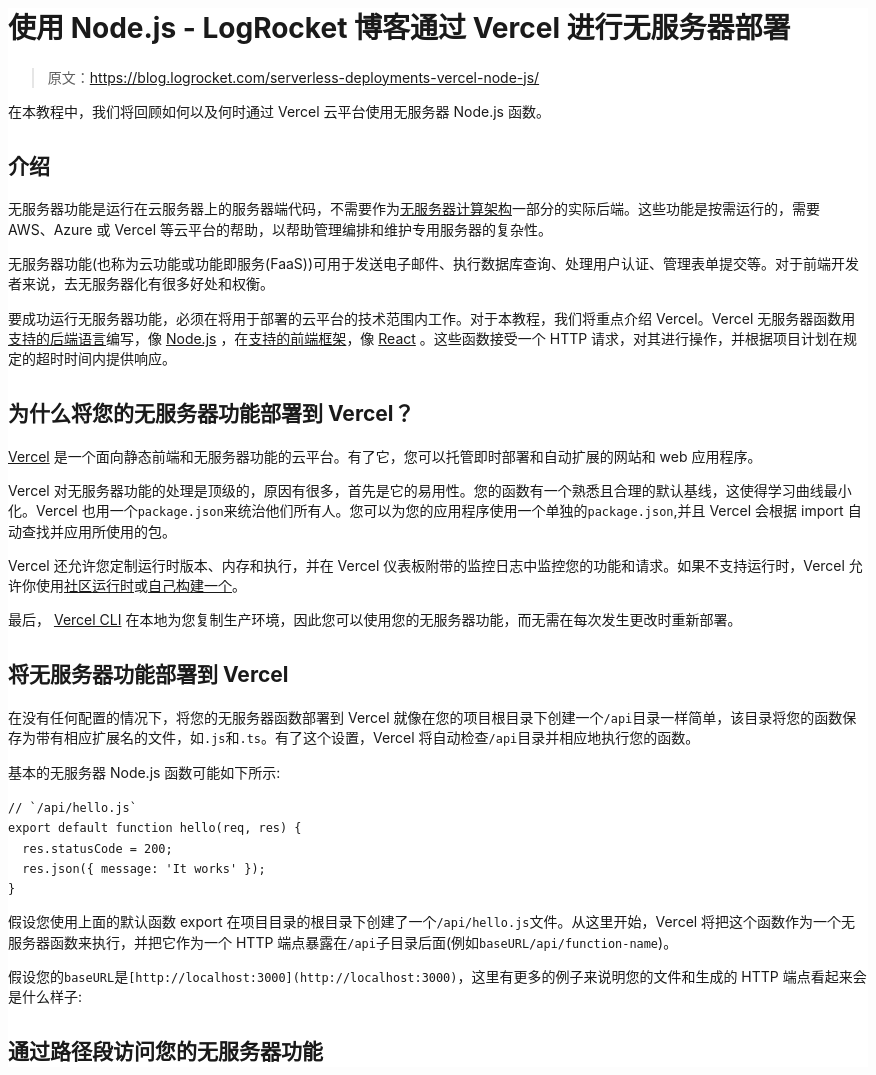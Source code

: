 # 使用 Node.js - LogRocket 博客通过 Vercel 进行无服务器部署

> 原文：<https://blog.logrocket.com/serverless-deployments-vercel-node-js/>

在本教程中，我们将回顾如何以及何时通过 Vercel 云平台使用无服务器 Node.js 函数。

## 介绍

无服务器功能是运行在云服务器上的服务器端代码，不需要作为[无服务器计算架构](https://en.wikipedia.org/wiki/Serverless_computing)一部分的实际后端。这些功能是按需运行的，需要 AWS、Azure 或 Vercel 等云平台的帮助，以帮助管理编排和维护专用服务器的复杂性。

无服务器功能(也称为云功能或功能即服务(FaaS))可用于发送电子邮件、执行数据库查询、处理用户认证、管理表单提交等。对于前端开发者来说，去无服务器化有很多好处和权衡。

要成功运行无服务器功能，必须在将用于部署的云平台的技术范围内工作。对于本教程，我们将重点介绍 Vercel。Vercel 无服务器函数用[支持的后端语言](https://vercel.com/docs/serverless-functions/supported-languages)编写，像 [Node.js](https://nodejs.org/en/) ，在[支持的前端框架](https://github.com/vercel/vercel/tree/master/examples)，像 [React](https://reactjs.org) 。这些函数接受一个 HTTP 请求，对其进行操作，并根据项目计划在规定的超时时间内提供响应。

## 为什么将您的无服务器功能部署到 Vercel？

[Vercel](https://vercel.com/home) 是一个面向静态前端和无服务器功能的云平台。有了它，您可以托管即时部署和自动扩展的网站和 web 应用程序。

Vercel 对无服务器功能的处理是顶级的，原因有很多，首先是它的易用性。您的函数有一个熟悉且合理的默认基线，这使得学习曲线最小化。Vercel 也用一个`package.json`来统治他们所有人。您可以为您的应用程序使用一个单独的`package.json`,并且 Vercel 会根据 import 自动查找并应用所使用的包。

Vercel 还允许您定制运行时版本、内存和执行，并在 Vercel 仪表板附带的监控日志中监控您的功能和请求。如果不支持运行时，Vercel 允许你使用[社区运行时](https://vercel.com/blog/customizing-serverless-functions#community-runtimes)或[自己构建一个](https://vercel.com/docs/runtimes#advanced-usage/developing-your-own-runtime)。

最后， [Vercel CLI](https://vercel.com/docs/cli) 在本地为您复制生产环境，因此您可以使用您的无服务器功能，而无需在每次发生更改时重新部署。

## 将无服务器功能部署到 Vercel

在没有任何配置的情况下，将您的无服务器函数部署到 Vercel 就像在您的项目根目录下创建一个`/api`目录一样简单，该目录将您的函数保存为带有相应扩展名的文件，如`.js`和`.ts`。有了这个设置，Vercel 将自动检查`/api`目录并相应地执行您的函数。

基本的无服务器 Node.js 函数可能如下所示:

```
// `/api/hello.js`
export default function hello(req, res) {
  res.statusCode = 200;
  res.json({ message: 'It works' });
}

```

假设您使用上面的默认函数 export 在项目目录的根目录下创建了一个`/api/hello.js`文件。从这里开始，Vercel 将把这个函数作为一个无服务器函数来执行，并把它作为一个 HTTP 端点暴露在`/api`子目录后面(例如`baseURL/api/function-name`)。

假设您的`baseURL`是`[http://localhost:3000](http://localhost:3000)`，这里有更多的例子来说明您的文件和生成的 HTTP 端点看起来会是什么样子:

## 通过路径段访问您的无服务器功能
